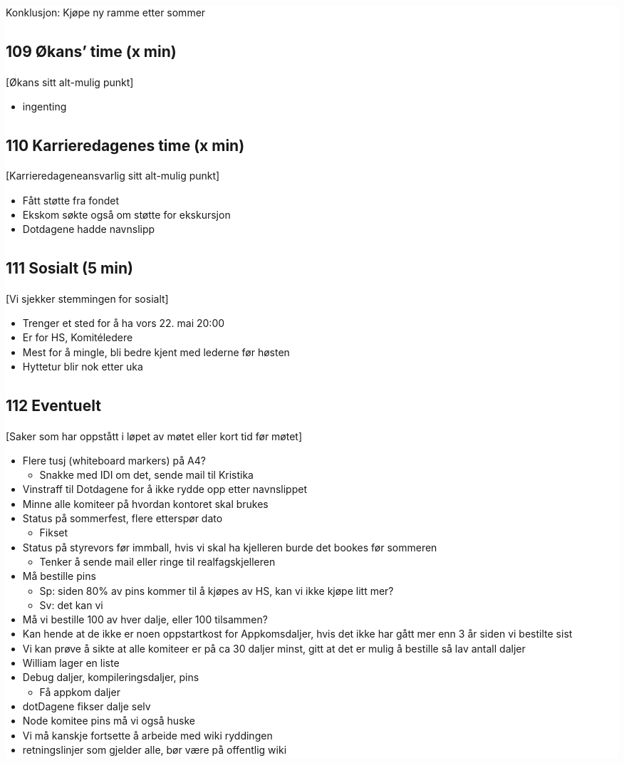 Konklusjon: Kjøpe ny ramme etter sommer

## 109 Økans’ time (x min)

[Økans sitt alt-mulig punkt]

- ingenting

## 110 Karrieredagenes time (x min)

[Karrieredageneansvarlig sitt alt-mulig punkt]

- Fått støtte fra fondet
- Ekskom søkte også om støtte for ekskursjon
- Dotdagene hadde navnslipp

## 111 Sosialt (5 min)

[Vi sjekker stemmingen for sosialt]

- Trenger et sted for å ha vors 22. mai 20:00
- Er for HS, Komitéledere
- Mest for å mingle, bli bedre kjent med lederne før høsten
- Hyttetur blir nok etter uka

## 112 Eventuelt

[Saker som har oppstått i løpet av møtet eller kort tid før møtet]

- Flere tusj (whiteboard markers) på A4?
    - Snakke med IDI om det, sende mail til Kristika
- Vinstraff til Dotdagene for å ikke rydde opp etter navnslippet
- Minne alle komiteer på hvordan kontoret skal brukes
- Status på sommerfest, flere etterspør dato
    - Fikset
- Status på styrevors før immball, hvis vi skal ha kjelleren burde det bookes før sommeren
    - Tenker å sende mail eller ringe til realfagskjelleren
- Må bestille pins
    - Sp: siden 80% av pins kommer til å kjøpes av HS, kan vi ikke kjøpe litt mer?
    - Sv: det kan vi
- Må vi bestille 100 av hver dalje, eller 100 tilsammen?
- Kan hende at de ikke er noen oppstartkost for Appkomsdaljer, hvis det ikke har gått mer enn 3 år siden vi bestilte sist
- Vi kan prøve å sikte at alle komiteer er på ca 30 daljer minst, gitt at det er mulig å bestille så lav antall daljer
- William lager en liste
- Debug daljer, kompileringsdaljer, pins
    - Få appkom daljer
- dotDagene fikser dalje selv
- Node komitee pins må vi også huske
- Vi må kanskje fortsette å arbeide med wiki ryddingen
- retningslinjer som gjelder alle, bør være på offentlig wiki
